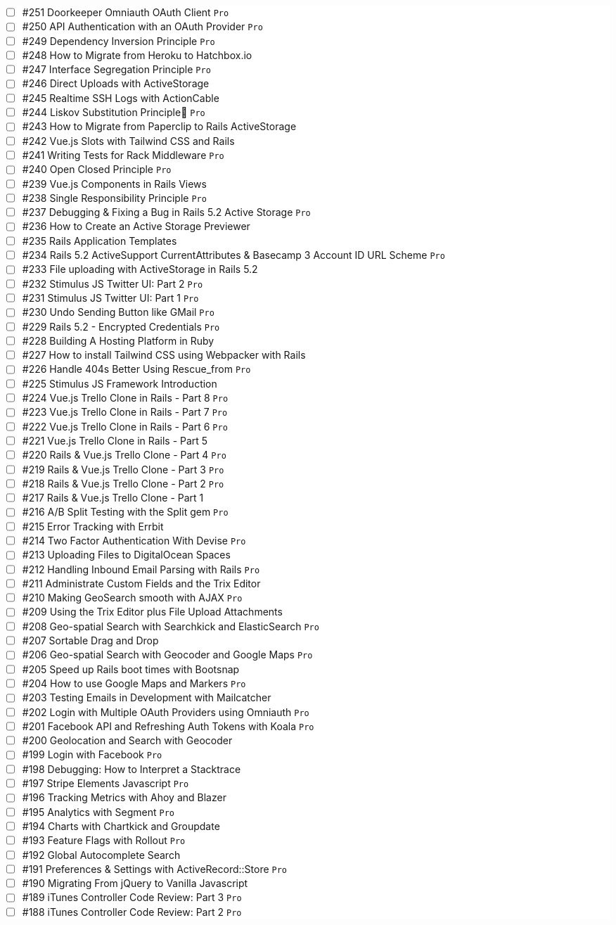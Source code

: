 * [ ] #251 Doorkeeper Omniauth OAuth Client `Pro`
* [ ] #250 API Authentication with an OAuth Provider `Pro`
* [ ] #249 Dependency Inversion Principle `Pro`
* [ ] #248 How to Migrate from Heroku to Hatchbox.io
* [ ] #247 Interface Segregation Principle `Pro`
* [ ] #246 Direct Uploads with ActiveStorage
* [ ] #245 Realtime SSH Logs with ActionCable
* [ ] #244 Liskov Substitution Principle `Pro`
* [ ] #243 How to Migrate from Paperclip to Rails ActiveStorage
* [ ] #242 Vue.js Slots with Tailwind CSS and Rails
* [ ] #241 Writing Tests for Rack Middleware `Pro`
* [ ] #240 Open Closed Principle `Pro`
* [ ] #239 Vue.js Components in Rails Views
* [ ] #238 Single Responsibility Principle `Pro`
* [ ] #237 Debugging & Fixing a Bug in Rails 5.2 Active Storage `Pro`
* [ ] #236 How to Create an Active Storage Previewer
* [ ] #235 Rails Application Templates
* [ ] #234 Rails 5.2 ActiveSupport CurrentAttributes & Basecamp 3 Account ID URL Scheme `Pro`
* [ ] #233 File uploading with ActiveStorage in Rails 5.2
* [ ] #232 Stimulus JS Twitter UI: Part 2 `Pro`
* [ ] #231 Stimulus JS Twitter UI: Part 1 `Pro`
* [ ] #230 Undo Sending Button like GMail `Pro`
* [ ] #229 Rails 5.2 - Encrypted Credentials `Pro`
* [ ] #228 Building A Hosting Platform in Ruby
* [ ] #227 How to install Tailwind CSS using Webpacker with Rails
* [ ] #226 Handle 404s Better Using Rescue\_from `Pro`
* [ ] #225 Stimulus JS Framework Introduction
* [ ] #224 Vue.js Trello Clone in Rails - Part 8 `Pro`
* [ ] #223 Vue.js Trello Clone in Rails - Part 7 `Pro`
* [ ] #222 Vue.js Trello Clone in Rails - Part 6 `Pro`
* [ ] #221 Vue.js Trello Clone in Rails - Part 5
* [ ] #220 Rails & Vue.js Trello Clone - Part 4 `Pro`
* [ ] #219 Rails & Vue.js Trello Clone - Part 3 `Pro`
* [ ] #218 Rails & Vue.js Trello Clone - Part 2 `Pro`
* [ ] #217 Rails & Vue.js Trello Clone - Part 1
* [ ] #216 A/B Split Testing with the Split gem `Pro`
* [ ] #215 Error Tracking with Errbit
* [ ] #214 Two Factor Authentication With Devise `Pro`
* [ ] #213 Uploading Files to DigitalOcean Spaces
* [ ] #212 Handling Inbound Email Parsing with Rails `Pro`
* [ ] #211 Administrate Custom Fields and the Trix Editor
* [ ] #210 Making GeoSearch smooth with AJAX `Pro`
* [ ] #209 Using the Trix Editor plus File Upload Attachments
* [ ] #208 Geo-spatial Search with Searchkick and ElasticSearch `Pro`
* [ ] #207 Sortable Drag and Drop
* [ ] #206 Geo-spatial Search with Geocoder and Google Maps `Pro`
* [ ] #205 Speed up Rails boot times with Bootsnap
* [ ] #204 How to use Google Maps and Markers `Pro`
* [ ] #203 Testing Emails in Development with Mailcatcher
* [ ] #202 Login with Multiple OAuth Providers using Omniauth `Pro`
* [ ] #201 Facebook API and Refreshing Auth Tokens with Koala `Pro`
* [ ] #200 Geolocation and Search with Geocoder
* [ ] #199 Login with Facebook `Pro`
* [ ] #198 Debugging: How to Interpret a Stacktrace
* [ ] #197 Stripe Elements Javascript `Pro`
* [ ] #196 Tracking Metrics with Ahoy and Blazer
* [ ] #195 Analytics with Segment `Pro`
* [ ] #194 Charts with Chartkick and Groupdate
* [ ] #193 Feature Flags with Rollout `Pro`
* [ ] #192 Global Autocomplete Search
* [ ] #191 Preferences & Settings with ActiveRecord::Store `Pro`
* [ ] #190 Migrating From jQuery to Vanilla Javascript
* [ ] #189 iTunes Controller Code Review: Part 3 `Pro`
* [ ] #188 iTunes Controller Code Review: Part 2 `Pro`